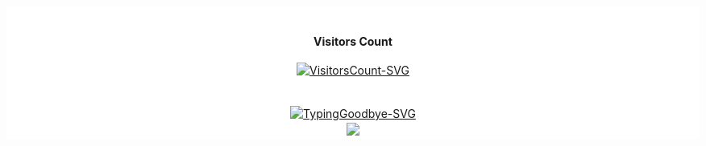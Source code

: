<br>

<div align="center">
  <p align="center"><b>Visitors Count</b></p>  
  <p align="center">
    <a href="#">
      <img align="center" src="https://profile-counter.glitch.me/{khaileidoscope}/count.svg" alt="VisitorsCount-SVG" title="Khaileidoscope's Profile Visitors Counter"/>
    </a>
  </p> 
</div>

<br>

<div align="center">
  <a href="https://git.io/typing-svg">
    <img src="https://readme-typing-svg.demolab.com?font=Press+Start+2P&duration=1&pause=99999&color=ffbb00&center=true&vCenter=true&repeat=false&width=700&height=100&lines=Thanks+for+visiting%2C+see+ya!" alt="TypingGoodbye-SVG" title="Goodbye and come again! ;)"/>
  </a>
</div>

<div align="center">
  <a href="#">
    <img width=100% src="https://capsule-render.vercel.app/api?type=waving&color=ffbb00&height=120&section=footer"/>
  </a>
</div>
